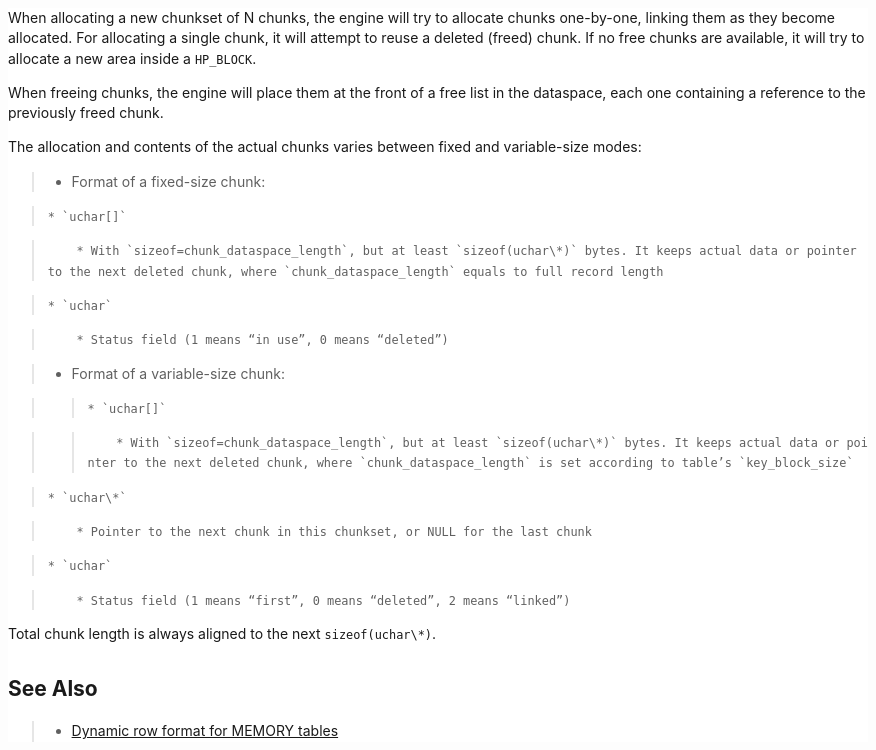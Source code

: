 When allocating a new chunkset of N chunks, the engine will try to allocate chunks one-by-one, linking them as they become allocated. For allocating a single chunk, it will attempt to reuse a deleted (freed) chunk. If no free chunks are available, it will try to allocate a new area inside a `HP_BLOCK`.

When freeing chunks, the engine will place them at the front of a free list in the dataspace, each one containing a reference to the previously freed chunk.

The allocation and contents of the actual chunks varies between fixed and variable-size modes:

> 
> * Format of a fixed-size chunk:


>     * `uchar[]`


>         * With `sizeof=chunk_dataspace_length`, but at least `sizeof(uchar\*)` bytes. It keeps actual data or pointer to the next deleted chunk, where `chunk_dataspace_length` equals to full record length


>     * `uchar`


>         * Status field (1 means “in use”, 0 means “deleted”)


> * Format of a variable-size chunk:

> > 
> >     * `uchar[]`


> >         * With `sizeof=chunk_dataspace_length`, but at least `sizeof(uchar\*)` bytes. It keeps actual data or pointer to the next deleted chunk, where `chunk_dataspace_length` is set according to table’s `key_block_size`


>     * `uchar\*`


>         * Pointer to the next chunk in this chunkset, or NULL for the last chunk


>     * `uchar`


>         * Status field (1 means “first”, 0 means “deleted”, 2 means “linked”)

Total chunk length is always aligned to the next `sizeof(uchar\*)`.

## See Also

> 
> * [Dynamic row format for MEMORY tables](http://www.mysqlperformanceblog.com/2011/09/06/dynamic-row-format-for-memory-tables/)
